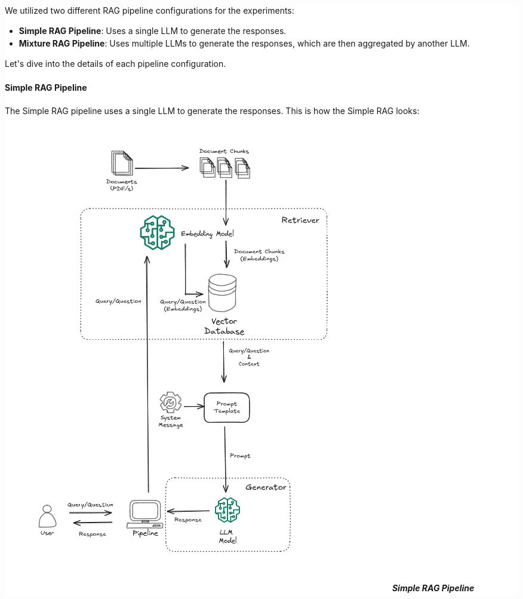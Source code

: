 We utilized two different RAG pipeline configurations for the experiments:
- **Simple RAG Pipeline**: Uses a single LLM to generate the responses.
- **Mixture RAG Pipeline**: Uses multiple LLMs to generate the responses, which are then aggregated by another LLM.

Let's dive into the details of each pipeline configuration.

#### Simple RAG Pipeline

The Simple RAG pipeline uses a single LLM to generate the responses. This is how the Simple RAG looks:

![image](../assets/images/slm_rag_blog/simple.png)
_**Simple RAG Pipeline**_
